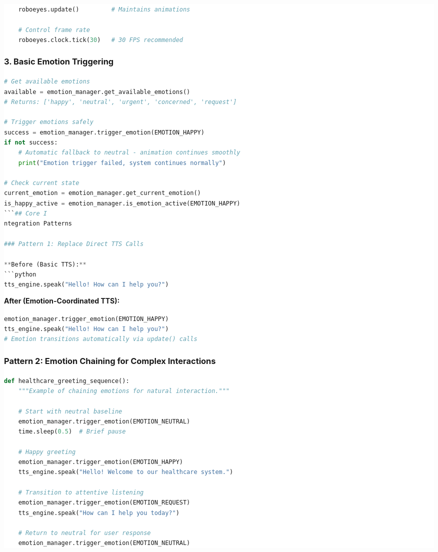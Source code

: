```python
    roboeyes.update()         # Maintains animations
    
    # Control frame rate
    roboeyes.clock.tick(30)   # 30 FPS recommended
```

### 3. Basic Emotion Triggering

```python
# Get available emotions
available = emotion_manager.get_available_emotions()
# Returns: ['happy', 'neutral', 'urgent', 'concerned', 'request']

# Trigger emotions safely
success = emotion_manager.trigger_emotion(EMOTION_HAPPY)
if not success:
    # Automatic fallback to neutral - animation continues smoothly
    print("Emotion trigger failed, system continues normally")

# Check current state
current_emotion = emotion_manager.get_current_emotion()
is_happy_active = emotion_manager.is_emotion_active(EMOTION_HAPPY)
```## Core I
ntegration Patterns

### Pattern 1: Replace Direct TTS Calls

**Before (Basic TTS):**
```python
tts_engine.speak("Hello! How can I help you?")
```

**After (Emotion-Coordinated TTS):**
```python
emotion_manager.trigger_emotion(EMOTION_HAPPY)
tts_engine.speak("Hello! How can I help you?")
# Emotion transitions automatically via update() calls
```

### Pattern 2: Emotion Chaining for Complex Interactions

```python
def healthcare_greeting_sequence():
    """Example of chaining emotions for natural interaction."""
    
    # Start with neutral baseline
    emotion_manager.trigger_emotion(EMOTION_NEUTRAL)
    time.sleep(0.5)  # Brief pause
    
    # Happy greeting
    emotion_manager.trigger_emotion(EMOTION_HAPPY)
    tts_engine.speak("Hello! Welcome to our healthcare system.")
    
    # Transition to attentive listening
    emotion_manager.trigger_emotion(EMOTION_REQUEST)
    tts_engine.speak("How can I help you today?")
    
    # Return to neutral for user response
    emotion_manager.trigger_emotion(EMOTION_NEUTRAL)
```
